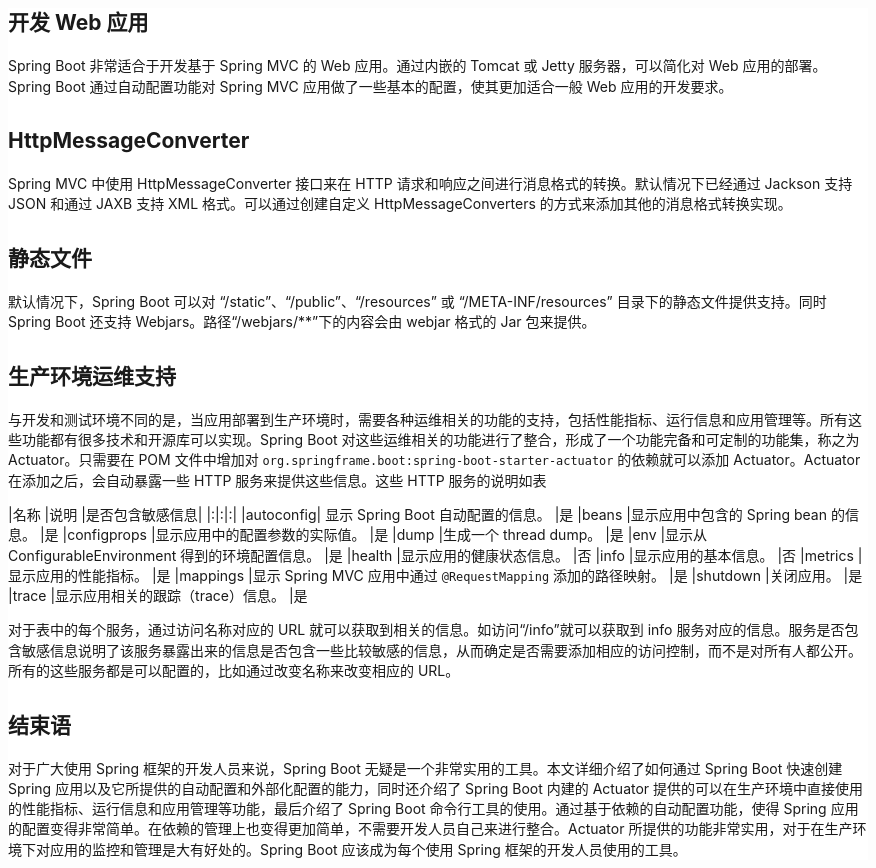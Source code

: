 ## 开发 Web 应用
Spring Boot 非常适合于开发基于 Spring MVC 的 Web 应用。通过内嵌的 Tomcat 或 Jetty 服务器，可以简化对 Web 应用的部署。Spring Boot 通过自动配置功能对 Spring MVC 应用做了一些基本的配置，使其更加适合一般 Web 应用的开发要求。
## HttpMessageConverter
Spring MVC 中使用 HttpMessageConverter 接口来在 HTTP 请求和响应之间进行消息格式的转换。默认情况下已经通过 Jackson 支持 JSON 和通过 JAXB 支持 XML 格式。可以通过创建自定义 HttpMessageConverters 的方式来添加其他的消息格式转换实现。
## 静态文件  
默认情况下，Spring Boot 可以对 “/static”、“/public”、“/resources” 或 “/META-INF/resources” 目录下的静态文件提供支持。同时 Spring Boot 还支持 Webjars。路径“/webjars/**”下的内容会由 webjar 格式的 Jar 包来提供。

## 生产环境运维支持
与开发和测试环境不同的是，当应用部署到生产环境时，需要各种运维相关的功能的支持，包括性能指标、运行信息和应用管理等。所有这些功能都有很多技术和开源库可以实现。Spring Boot 对这些运维相关的功能进行了整合，形成了一个功能完备和可定制的功能集，称之为 Actuator。只需要在 POM 文件中增加对 `org.springframe.boot:spring-boot-starter-actuator` 的依赖就可以添加 Actuator。Actuator 在添加之后，会自动暴露一些 HTTP 服务来提供这些信息。这些 HTTP 服务的说明如表

|名称	|说明	|是否包含敏感信息|
|:|:|:|
|autoconfig|	显示 Spring Boot 自动配置的信息。	|是
|beans	|显示应用中包含的 Spring bean 的信息。	|是
|configprops	|显示应用中的配置参数的实际值。	|是
|dump	|生成一个 thread dump。	|是
|env	|显示从 ConfigurableEnvironment 得到的环境配置信息。	|是
|health	|显示应用的健康状态信息。	|否
|info	|显示应用的基本信息。	|否
|metrics	|显示应用的性能指标。	|是
|mappings	|显示 Spring MVC 应用中通过 `@RequestMapping` 添加的路径映射。	|是
|shutdown	|关闭应用。	|是
|trace	|显示应用相关的跟踪（trace）信息。	|是

对于表中的每个服务，通过访问名称对应的 URL 就可以获取到相关的信息。如访问“/info”就可以获取到 info 服务对应的信息。服务是否包含敏感信息说明了该服务暴露出来的信息是否包含一些比较敏感的信息，从而确定是否需要添加相应的访问控制，而不是对所有人都公开。所有的这些服务都是可以配置的，比如通过改变名称来改变相应的 URL。


## 结束语
对于广大使用 Spring 框架的开发人员来说，Spring Boot 无疑是一个非常实用的工具。本文详细介绍了如何通过 Spring Boot 快速创建 Spring 应用以及它所提供的自动配置和外部化配置的能力，同时还介绍了 Spring Boot 内建的 Actuator 提供的可以在生产环境中直接使用的性能指标、运行信息和应用管理等功能，最后介绍了 Spring Boot 命令行工具的使用。通过基于依赖的自动配置功能，使得 Spring 应用的配置变得非常简单。在依赖的管理上也变得更加简单，不需要开发人员自己来进行整合。Actuator 所提供的功能非常实用，对于在生产环境下对应用的监控和管理是大有好处的。Spring Boot 应该成为每个使用 Spring 框架的开发人员使用的工具。